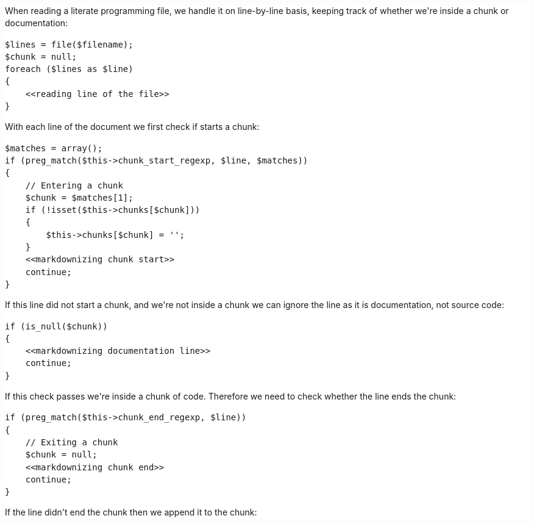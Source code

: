 When reading a literate programming file, we handle it on line-by-line basis, keeping track of whether we're inside a chunk or documentation:

<pre id="reading the file" title="reading the file">
$lines = file($filename);
$chunk = null;
foreach ($lines as $line)
{
    &lt;&lt;reading line of the file&gt;&gt;
}
</pre>

With each line of the document we first check if starts a chunk:

<pre id="reading line of the file" title="reading line of the file">
$matches = array();
if (preg_match($this-&gt;chunk_start_regexp, $line, $matches))
{
    // Entering a chunk
    $chunk = $matches[1];
    if (!isset($this-&gt;chunks[$chunk]))
    {
        $this-&gt;chunks[$chunk] = '';
    }
    &lt;&lt;markdownizing chunk start&gt;&gt;
    continue;
}
</pre>

If this line did not start a chunk, and we're not inside a chunk we can ignore the line as it is documentation, not source code:

<pre id="reading line of the file" title="reading line of the file">
if (is_null($chunk))
{
    &lt;&lt;markdownizing documentation line&gt;&gt;
    continue;
}
</pre>

If this check passes we're inside a chunk of code. Therefore we need to check whether the line ends the chunk:

<pre id="reading line of the file" title="reading line of the file">
if (preg_match($this-&gt;chunk_end_regexp, $line))
{
    // Exiting a chunk
    $chunk = null;
    &lt;&lt;markdownizing chunk end&gt;&gt;
    continue;
}
</pre>

If the line didn't end the chunk then we append it to the chunk:
